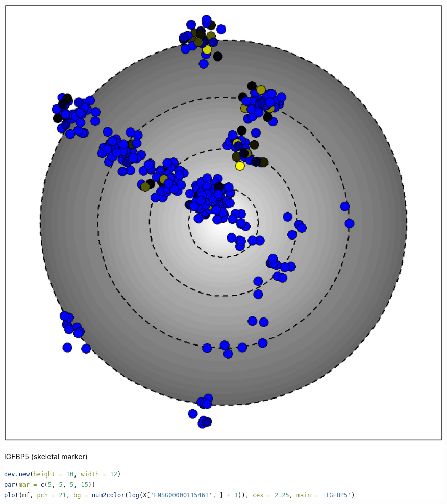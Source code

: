 ![alt text](https://github.com/gongx030/tcm/blob/master/docs/images/Trapnell_PDGFRA.png)

IGFBP5 (skeletal marker)
```r
dev.new(height = 10, width = 12)
par(mar = c(5, 5, 5, 15))
plot(mf, pch = 21, bg = num2color(log(X['ENSG00000115461', ] + 1)), cex = 2.25, main = 'IGFBP5')
```